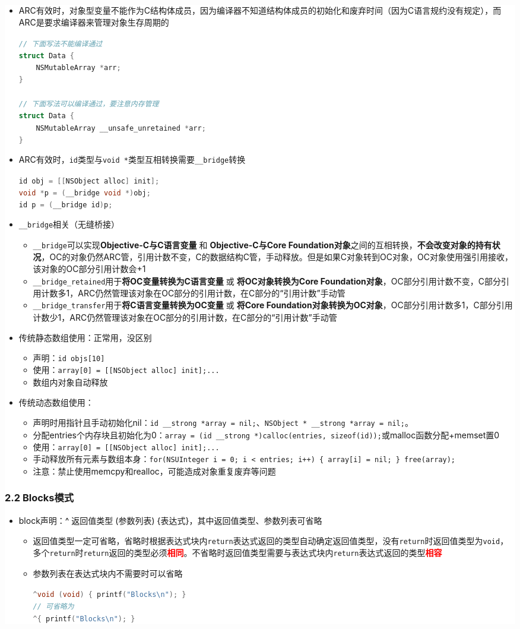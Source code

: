 - ARC有效时，对象型变量不能作为C结构体成员，因为编译器不知道结构体成员的初始化和废弃时间（因为C语言规约没有规定），而ARC是要求编译器来管理对象生存周期的

  ```objective-c
  // 下面写法不能编译通过
  struct Data {
      NSMutableArray *arr;
  }
  
  // 下面写法可以编译通过，要注意内存管理
  struct Data {
      NSMutableArray __unsafe_unretained *arr;
  }
  ```

- ARC有效时，`id`类型与`void *`类型互相转换需要`__bridge`转换

  ```objective-c
  id obj = [[NSObject alloc] init];
  void *p = (__bridge void *)obj;
  id p = (__bridge id)p;
  ```

- `__bridge`相关（无缝桥接）

  - `__bridge`可以实现**Objective-C与C语言变量** 和 **Objective-C与Core Foundation对象**之间的互相转换，**不会改变对象的持有状况**，OC的对象仍然ARC管，引用计数不变，C的数据结构C管，手动释放。但是如果C对象转到OC对象，OC对象使用强引用接收，该对象的OC部分引用计数会+1
  - `__bridge_retained`用于**将OC变量转换为C语言变量** 或 **将OC对象转换为Core Foundation对象**，OC部分引用计数不变，C部分引用计数多1，ARC仍然管理该对象在OC部分的引用计数，在C部分的“引用计数”手动管
  - `__bridge_transfer`用于**将C语言变量转换为OC变量** 或 **将Core Foundation对象转换为OC对象**，OC部分引用计数多1，C部分引用计数少1，ARC仍然管理该对象在OC部分的引用计数，在C部分的“引用计数”手动管

- 传统静态数组使用：正常用，没区别

  - 声明：`id objs[10]`
  - 使用：`array[0] = [[NSObject alloc] init];...`
  - 数组内对象自动释放

- 传统动态数组使用：

  - 声明时用指针且手动初始化nil：`id __strong *array = nil;`、`NSObject * __strong *array = nil;`。
  - 分配entries个内存块且初始化为0：`array = (id __strong *)calloc(entries, sizeof(id));`或malloc函数分配+memset置0
  - 使用：`array[0] = [[NSObject alloc] init];...`
  - 手动释放所有元素与数组本身：`for(NSUInteger i = 0; i < entries; i++) { array[i] = nil; } free(array);`
  - 注意：禁止使用memcpy和realloc，可能造成对象重复废弃等问题


### 2.2 Blocks模式

- block声明：^ 返回值类型 (参数列表) {表达式}，其中返回值类型、参数列表可省略

  - 返回值类型一定可省略，省略时根据表达式块内`return`表达式返回的类型自动确定返回值类型，没有`return`时返回值类型为`void`，多个`return`时`return`返回的类型必须<font color="red">**相同**</font>。不省略时返回值类型需要与表达式块内`return`表达式返回的类型<font color="red">**相容**</font>

  - 参数列表在表达式块内不需要时可以省略

    ```objective-c
    ^void (void) { printf("Blocks\n"); }
    // 可省略为
    ^{ printf("Blocks\n"); }
    ```

